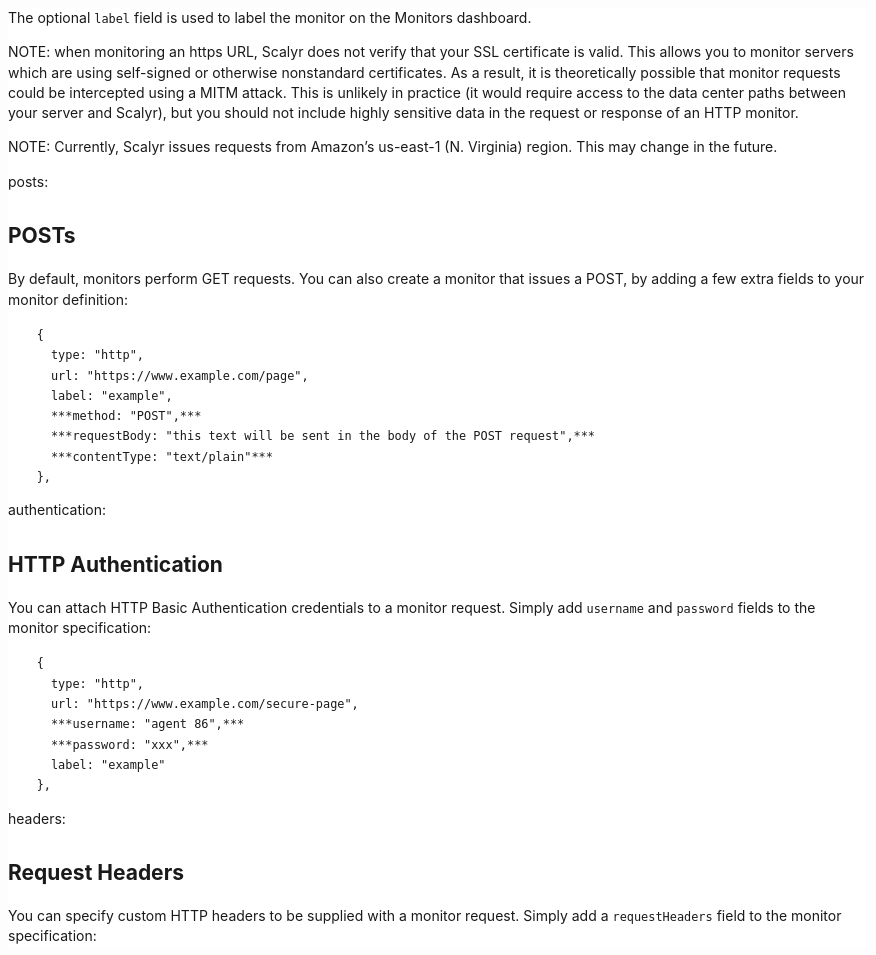 The optional ``label`` field is used to label the monitor on the Monitors dashboard.

NOTE: when monitoring an https URL, Scalyr does not verify that your SSL certificate is valid. This allows
you to monitor servers which are using self-signed or otherwise nonstandard certificates. As a result, it
is theoretically possible that monitor requests could be intercepted using a MITM attack. This is unlikely
in practice (it would require access to the data center paths between your server and Scalyr), but you should
not include highly sensitive data in the request or response of an HTTP monitor.

NOTE: Currently, Scalyr issues requests from Amazon’s us-east-1 (N. Virginia) region. This may change in the
future.


posts: <POSTs>
## POSTs

By default, monitors perform GET requests. You can also create a monitor that issues a POST, by adding a few
extra fields to your monitor definition:

        {
          type: "http",
          url: "https://www.example.com/page",
          label: "example",
          ***method: "POST",***
          ***requestBody: "this text will be sent in the body of the POST request",***
          ***contentType: "text/plain"***
        },


authentication: <HTTP Authentication>
## HTTP Authentication

You can attach HTTP Basic Authentication credentials to a monitor request. Simply add ``username`` and ``password``
fields to the monitor specification:

        {
          type: "http",
          url: "https://www.example.com/secure-page",
          ***username: "agent 86",***
          ***password: "xxx",***
          label: "example"
        },


headers: <Request Headers>
## Request Headers

You can specify custom HTTP headers to be supplied with a monitor request. Simply add a ``requestHeaders``
field to the monitor specification:
